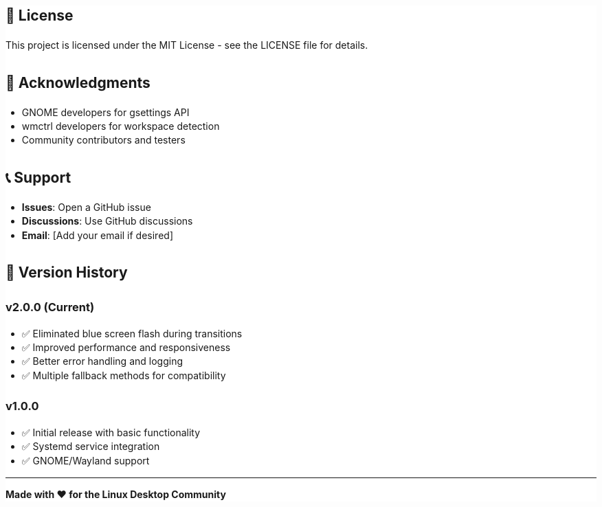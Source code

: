 ## 📄 License

This project is licensed under the MIT License - see the LICENSE file for details.

## 🙏 Acknowledgments

- GNOME developers for gsettings API
- wmctrl developers for workspace detection
- Community contributors and testers

## 📞 Support

- **Issues**: Open a GitHub issue
- **Discussions**: Use GitHub discussions
- **Email**: [Add your email if desired]

## 🔖 Version History

### v2.0.0 (Current)
- ✅ Eliminated blue screen flash during transitions
- ✅ Improved performance and responsiveness
- ✅ Better error handling and logging
- ✅ Multiple fallback methods for compatibility

### v1.0.0
- ✅ Initial release with basic functionality
- ✅ Systemd service integration
- ✅ GNOME/Wayland support

---
**Made with ❤️ for the Linux Desktop Community**
